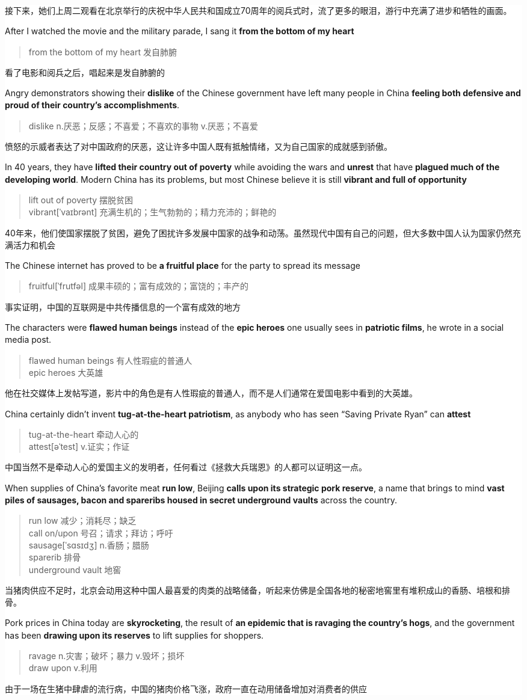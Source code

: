 接下来，她们上周二观看在北京举行的庆祝中华人民共和国成立70周年的阅兵式时，流了更多的眼泪，游行中充满了进步和牺牲的画面。

After I watched the movie and the military parade, I sang it **from the bottom of my heart**
>from the bottom of my heart 发自肺腑

看了电影和阅兵之后，唱起来是发自肺腑的

Angry demonstrators showing their **dislike** of the Chinese government have left many people in China **feeling both defensive and proud of their country’s accomplishments**.
>dislike n.厌恶；反感；不喜爱；不喜欢的事物 v.厌恶；不喜爱     

愤怒的示威者表达了对中国政府的厌恶，这让许多中国人既有抵触情绪，又为自己国家的成就感到骄傲。

In 40 years, they have **lifted their country out of poverty** while avoiding the wars and **unrest** that have **plagued much of the developing world**. Modern China has its problems, but most Chinese believe it is still **vibrant and full of opportunity**
>lift out of poverty 摆脱贫困    
>vibrant[ˈvaɪbrənt] 充满生机的；生气勃勃的；精力充沛的；鲜艳的

40年来，他们使国家摆脱了贫困，避免了困扰许多发展中国家的战争和动荡。虽然现代中国有自己的问题，但大多数中国人认为国家仍然充满活力和机会

The Chinese internet has proved to be **a fruitful place** for the party to spread its message
>fruitful[ˈfrutfəl] 成果丰硕的；富有成效的；富饶的；丰产的

事实证明，中国的互联网是中共传播信息的一个富有成效的地方

The characters were **flawed human beings** instead of the **epic heroes** one usually sees in **patriotic films**, he wrote in a social media post.
>flawed human beings 有人性瑕疵的普通人     
>epic heroes 大英雄

他在社交媒体上发帖写道，影片中的角色是有人性瑕疵的普通人，而不是人们通常在爱国电影中看到的大英雄。

China certainly didn’t invent **tug-at-the-heart patriotism**, as anybody who has seen “Saving Private Ryan” can **attest**
>tug-at-the-heart 牵动人心的    
>attest[əˈtest] v.证实；作证

中国当然不是牵动人心的爱国主义的发明者，任何看过《拯救大兵瑞恩》的人都可以证明这一点。

When supplies of China’s favorite meat **run low**, Beijing **calls upon its strategic pork reserve**, a name that brings to mind **vast piles of sausages, bacon and spareribs housed in secret underground vaults** across the country.
>run low 减少；消耗尽；缺乏     
>call on/upon 号召；请求；拜访；呼吁    
>sausage[ˈsɑsɪdʒ] n.香肠；腊肠    
>sparerib 排骨    
>underground vault 地窖   

当猪肉供应不足时，北京会动用这种中国人最喜爱的肉类的战略储备，听起来仿佛是全国各地的秘密地窖里有堆积成山的香肠、培根和排骨。

Pork prices in China today are **skyrocketing**, the result of **an epidemic that is ravaging the country’s hogs**, and the government has been **drawing upon its reserves** to lift supplies for shoppers.
>ravage n.灾害；破坏；暴力 v.毁坏；损坏     
>draw upon v.利用

由于一场在生猪中肆虐的流行病，中国的猪肉价格飞涨，政府一直在动用储备增加对消费者的供应
